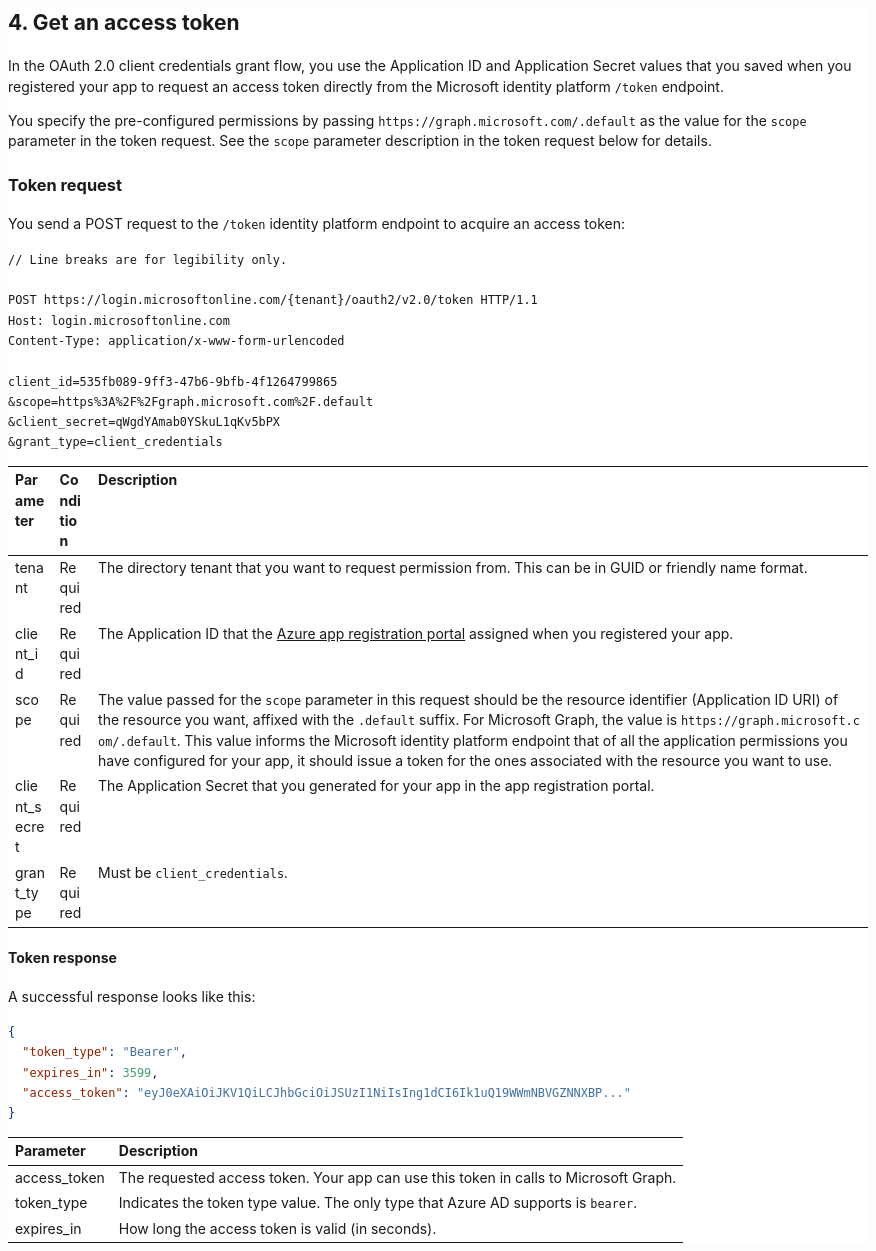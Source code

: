 ## 4. Get an access token

In the OAuth 2.0 client credentials grant flow, you use the Application ID and Application Secret values that you saved when you registered your app to request an access token directly from the Microsoft identity platform `/token` endpoint.

You specify the pre-configured permissions by passing `https://graph.microsoft.com/.default` as the value for the `scope` parameter in the token request. See the `scope` parameter description in the token request below for details.

### Token request

You send a POST request to the `/token` identity platform endpoint to acquire an access token:

```
// Line breaks are for legibility only.

POST https://login.microsoftonline.com/{tenant}/oauth2/v2.0/token HTTP/1.1
Host: login.microsoftonline.com
Content-Type: application/x-www-form-urlencoded

client_id=535fb089-9ff3-47b6-9bfb-4f1264799865
&scope=https%3A%2F%2Fgraph.microsoft.com%2F.default
&client_secret=qWgdYAmab0YSkuL1qKv5bPX
&grant_type=client_credentials
```

| Parameter     | Condition | Description 
|:--------------|:----------|:------------
| tenant        | Required  | The directory tenant that you want to request permission from. This can be in GUID or friendly name format.
| client_id     | Required  | The Application ID that the [Azure app registration portal](https://go.microsoft.com/fwlink/?linkid=2083908) assigned when you registered your app.
| scope         | Required  | The value passed for the `scope` parameter in this request should be the resource identifier (Application ID URI) of the resource you want, affixed with the `.default` suffix. For Microsoft Graph, the value is `https://graph.microsoft.com/.default`. This value informs the Microsoft identity platform endpoint that of all the application permissions you have configured for your app, it should issue a token for the ones associated with the resource you want to use.
| client_secret | Required  | The Application Secret that you generated for your app in the app registration portal.
| grant_type    | Required  | Must be `client_credentials`.

#### Token response

A successful response looks like this:

```json
{
  "token_type": "Bearer",
  "expires_in": 3599,
  "access_token": "eyJ0eXAiOiJKV1QiLCJhbGciOiJSUzI1NiIsIng1dCI6Ik1uQ19WWmNBVGZNNXBP..."
}
```

| Parameter     | Description
|:--------------|:------------
| access_token  | The requested access token. Your app can use this token in calls to Microsoft Graph.
| token_type    | Indicates the token type value. The only type that Azure AD supports is `bearer`.
| expires_in    | How long the access token is valid (in seconds).
